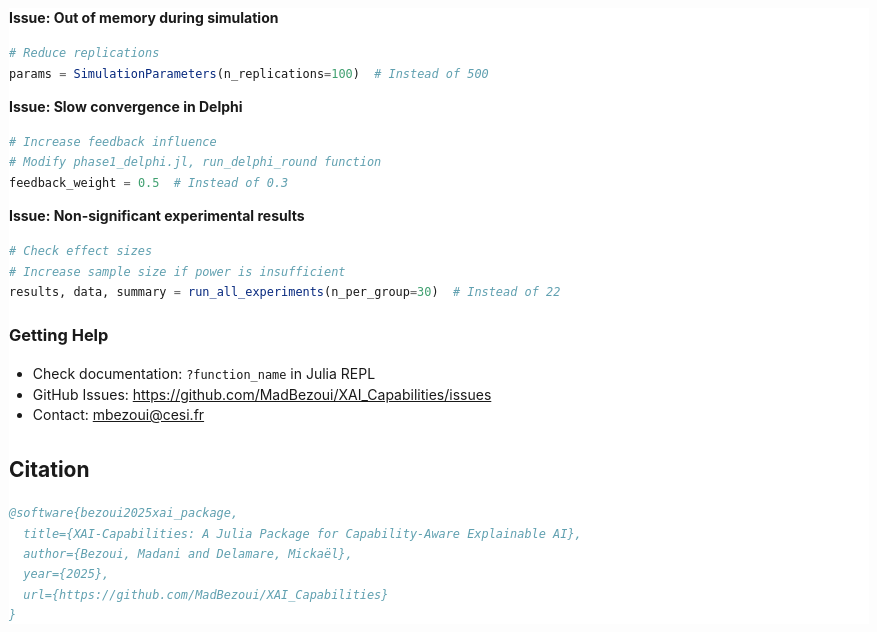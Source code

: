 **Issue: Out of memory during simulation**
```julia
# Reduce replications
params = SimulationParameters(n_replications=100)  # Instead of 500
```

**Issue: Slow convergence in Delphi**
```julia
# Increase feedback influence
# Modify phase1_delphi.jl, run_delphi_round function
feedback_weight = 0.5  # Instead of 0.3
```

**Issue: Non-significant experimental results**
```julia
# Check effect sizes
# Increase sample size if power is insufficient
results, data, summary = run_all_experiments(n_per_group=30)  # Instead of 22
```

### Getting Help

- Check documentation: `?function_name` in Julia REPL
- GitHub Issues: https://github.com/MadBezoui/XAI_Capabilities/issues
- Contact: mbezoui@cesi.fr

## Citation

```bibtex
@software{bezoui2025xai_package,
  title={XAI-Capabilities: A Julia Package for Capability-Aware Explainable AI},
  author={Bezoui, Madani and Delamare, Mickaël},
  year={2025},
  url={https://github.com/MadBezoui/XAI_Capabilities}
}
```
